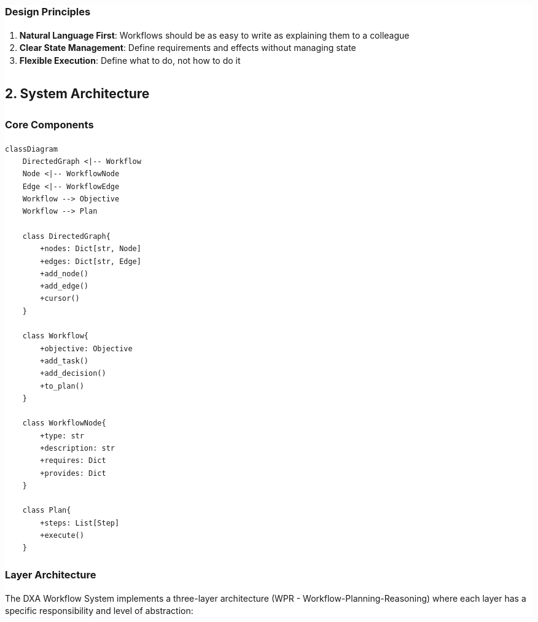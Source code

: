 ### Design Principles

1. **Natural Language First**: Workflows should be as easy to write as explaining them to a colleague
2. **Clear State Management**: Define requirements and effects without managing state
3. **Flexible Execution**: Define what to do, not how to do it

## 2. System Architecture

### Core Components

```mermaid
classDiagram
    DirectedGraph <|-- Workflow
    Node <|-- WorkflowNode
    Edge <|-- WorkflowEdge
    Workflow --> Objective
    Workflow --> Plan
    
    class DirectedGraph{
        +nodes: Dict[str, Node]
        +edges: Dict[str, Edge]
        +add_node()
        +add_edge()
        +cursor()
    }
    
    class Workflow{
        +objective: Objective
        +add_task()
        +add_decision()
        +to_plan()
    }
    
    class WorkflowNode{
        +type: str
        +description: str
        +requires: Dict
        +provides: Dict
    }
    
    class Plan{
        +steps: List[Step]
        +execute()
    }
```

### Layer Architecture

The DXA Workflow System implements a three-layer architecture (WPR - Workflow-Planning-Reasoning) where each layer has a specific responsibility and level of abstraction:
